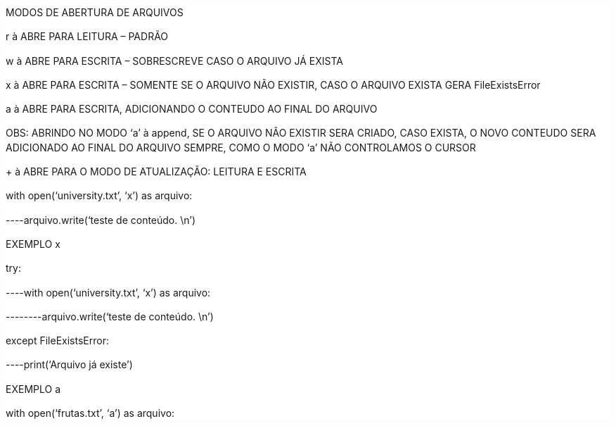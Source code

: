 MODOS DE ABERTURA DE ARQUIVOS

r à ABRE PARA LEITURA – PADRÃO

w à ABRE PARA ESCRITA – SOBRESCREVE CASO O ARQUIVO JÁ EXISTA

x à ABRE PARA ESCRITA – SOMENTE SE O ARQUIVO NÃO EXISTIR, CASO O ARQUIVO EXISTA GERA FileExistsError

a à ABRE PARA ESCRITA, ADICIONANDO O CONTEUDO AO FINAL DO ARQUIVO

OBS: ABRINDO NO MODO ‘a’ à append, SE O ARQUIVO NÃO EXISTIR SERA CRIADO, CASO EXISTA, O NOVO CONTEUDO SERA ADICIONADO AO FINAL DO ARQUIVO SEMPRE, COMO O MODO ‘a’ NÃO CONTROLAMOS O CURSOR

\+ à ABRE PARA O MODO DE ATUALIZAÇÃO: LEITURA E ESCRITA

with open(‘university.txt’, ‘x’) as arquivo:

----arquivo.write(‘teste de conteúdo. \n’)

EXEMPLO x

try:

----with open(‘university.txt’, ‘x’) as arquivo:

--------arquivo.write(‘teste de conteúdo. \n’)

except FileExistsError:

----print(‘Arquivo já existe’)

EXEMPLO a

with open(‘frutas.txt’, ‘a’) as arquivo:


